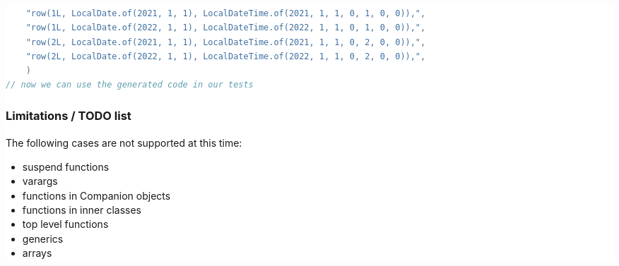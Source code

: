 ```kotlin
    "row(1L, LocalDate.of(2021, 1, 1), LocalDateTime.of(2021, 1, 1, 0, 1, 0, 0)),",
    "row(1L, LocalDate.of(2022, 1, 1), LocalDateTime.of(2022, 1, 1, 0, 1, 0, 0)),",
    "row(2L, LocalDate.of(2021, 1, 1), LocalDateTime.of(2021, 1, 1, 0, 2, 0, 0)),",
    "row(2L, LocalDate.of(2022, 1, 1), LocalDateTime.of(2022, 1, 1, 0, 2, 0, 0)),",
    )
// now we can use the generated code in our tests
```

### Limitations / TODO list

The following cases are not supported at this time:

* suspend functions
* varargs
* functions in Companion objects
* functions in inner classes
* top level functions
* generics
* arrays

